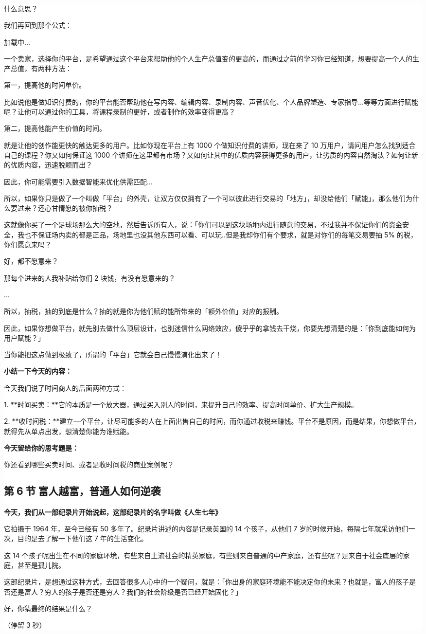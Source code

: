 什么意思？

我们再回到那个公式：

加载中...

一个卖家，选择你的平台，是希望通过这个平台来帮助他的个人生产总值变的更高的，而通过之前的学习你已经知道，想要提高一个人的生产总值，有两种方法：

第一，提高他的时间单价。

比如说他是做知识付费的，你的平台能否帮助他在写内容、编辑内容、录制内容、声音优化、个人品牌塑造、专家指导...等等方面进行赋能呢？让他可以通过你的工具，将课程录制的更好，或者制作的效率变得更高？

第二，提高他能产生价值的时间。

就是让他的创作能更快的触达更多的用户。比如你现在平台上有 1000 个做知识付费的讲师，现在来了 10 万用户，请问用户怎么找到适合自己的课程？你又如何保证这 1000 个讲师在这里都有市场？又如何让其中的优质内容获得更多的用户，让劣质的内容自然淘汰？如何让新的优质内容，迅速脱颖而出？

因此，你可能需要引入数据智能来优化供需匹配...

所以，如果你只是做了一个叫做「平台」的外壳，让双方仅仅拥有了一个可以彼此进行交易的「地方」，却没给他们「赋能」，那么他们为什么要过来？还心甘情愿的被你抽税？

这就像你买了一个足球场那么大的空地，然后告诉所有人，说：「你们可以到这块场地内进行随意的交易，不过我并不保证你们的资金安全，我也不保证场内卖的都是正品，场地里也没其他东西可以看、可以玩..但是我却你们有个要求，就是对你们的每笔交易要抽 5% 的税，你们愿意来吗？

好，都不愿意来？

那每个进来的人我补贴给你们 2 块钱，有没有愿意来的？

...

所以，抽税，抽的到底是什么？抽的就是你为他们赋的能所带来的「额外价值」对应的报酬。

因此，如果你想做平台，就先别去做什么顶层设计，也别迷信什么网络效应，傻乎乎的拿钱去干烧，你要先想清楚的是：「你到底能如何为用户赋能？」

当你能把这点做到极致了，所谓的「平台」它就会自己慢慢演化出来了！

**小结一下今天的内容：**

今天我们说了时间商人的后面两种方式：

1\. **时间买卖：**它的本质是一个放大器，通过买入别人的时间，来提升自己的效率、提高时间单价、扩大生产规模。

2\. **收时间税：**建立一个平台，让尽可能多的人在上面出售自己的时间，而你通过收税来赚钱。平台不是原因，而是结果，你想做平台，就得先从单点出发，想清楚你能为谁赋能。

**今天留给你的思考题是：**

你还看到哪些买卖时间、或者是收时间税的商业案例呢？



## 第 6 节 富人越富，普通人如何逆袭

**今天，我们从一部纪录片开始说起，这部纪录片的名字叫做《人生七年》**

它拍摄于 1964 年，至今已经有 50 多年了。纪录片讲述的内容是记录英国的 14 个孩子，从他们 7 岁的时候开始，每隔七年就采访他们一次，目的是去了解一下他们这 7 年的生活变化。

这 14 个孩子呢出生在不同的家庭环境，有些来自上流社会的精英家庭，有些则来自普通的中产家庭，还有些呢？是来自于社会底层的家庭，甚至是孤儿院。

这部纪录片，是想通过这种方式，去回答很多人心中的一个疑问，就是：「你出身的家庭环境能不能决定你的未来？也就是，富人的孩子是否还是富人？穷人的孩子是否还是穷人？我们的社会阶级是否已经开始固化？」

好，你猜最终的结果是什么？

（停留 3 秒）
